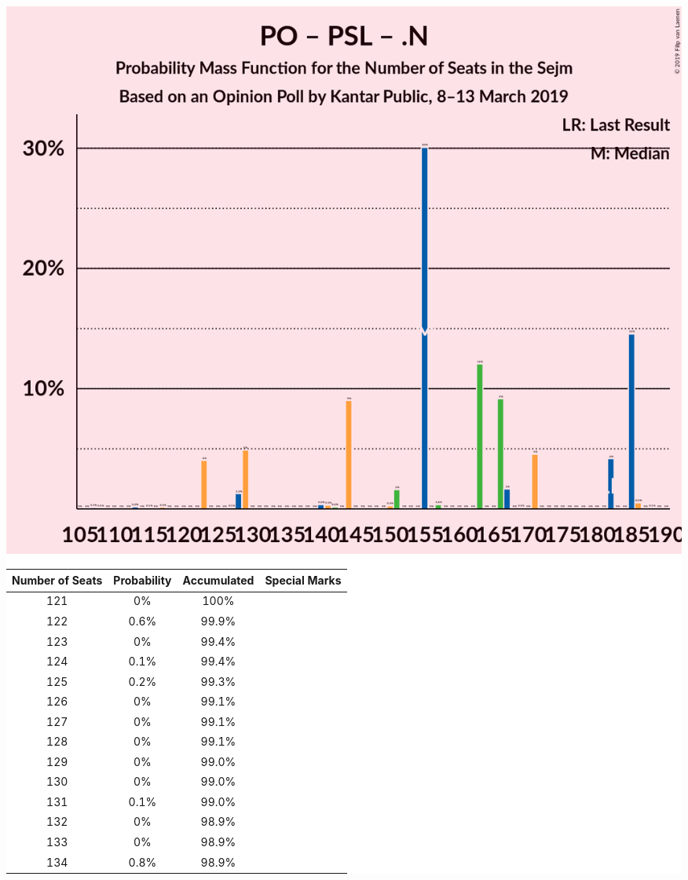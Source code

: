 ![Graph with seats probability mass function not yet produced](2019-03-13-KantarPublic-coalitions-seats-pmf-po–psl–n.png "Seats Probability Mass Function")

| Number of Seats | Probability | Accumulated | Special Marks |
|:---------------:|:-----------:|:-----------:|:-------------:|
| 121 | 0% | 100% |  |
| 122 | 0.6% | 99.9% |  |
| 123 | 0% | 99.4% |  |
| 124 | 0.1% | 99.4% |  |
| 125 | 0.2% | 99.3% |  |
| 126 | 0% | 99.1% |  |
| 127 | 0% | 99.1% |  |
| 128 | 0% | 99.1% |  |
| 129 | 0% | 99.0% |  |
| 130 | 0% | 99.0% |  |
| 131 | 0.1% | 99.0% |  |
| 132 | 0% | 98.9% |  |
| 133 | 0% | 98.9% |  |
| 134 | 0.8% | 98.9% |  |